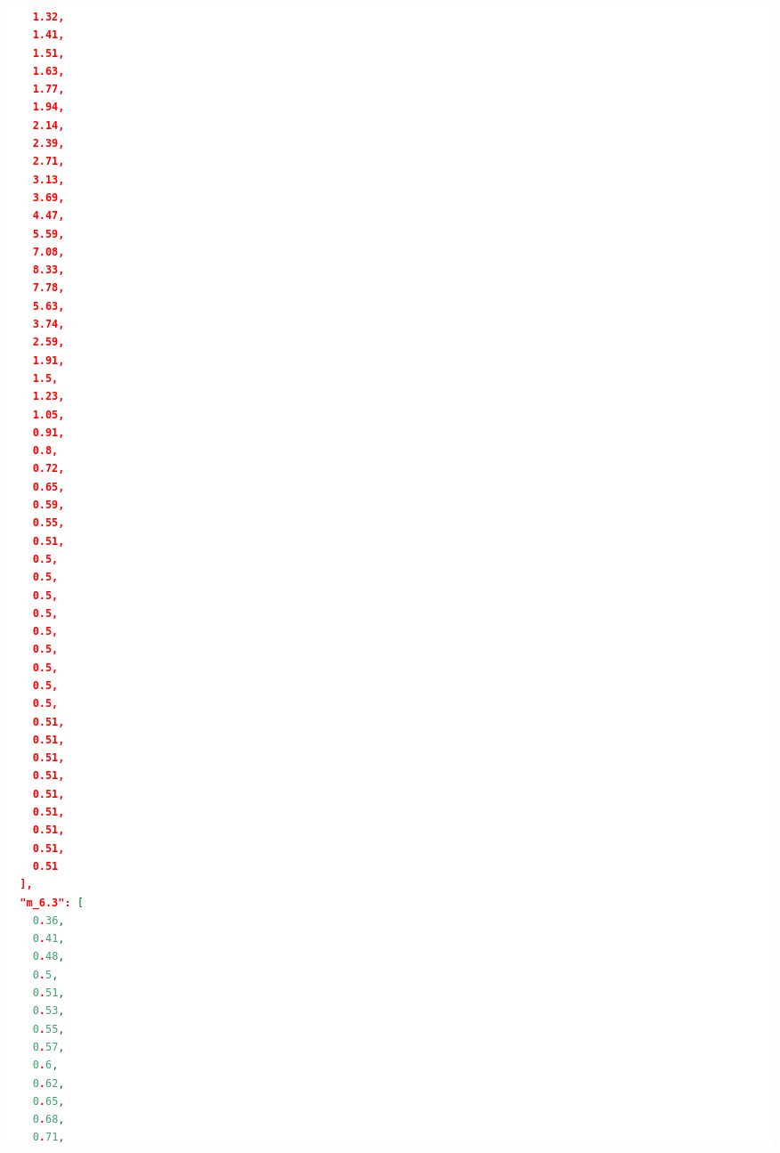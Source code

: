 ```json
    1.32,
    1.41,
    1.51,
    1.63,
    1.77,
    1.94,
    2.14,
    2.39,
    2.71,
    3.13,
    3.69,
    4.47,
    5.59,
    7.08,
    8.33,
    7.78,
    5.63,
    3.74,
    2.59,
    1.91,
    1.5,
    1.23,
    1.05,
    0.91,
    0.8,
    0.72,
    0.65,
    0.59,
    0.55,
    0.51,
    0.5,
    0.5,
    0.5,
    0.5,
    0.5,
    0.5,
    0.5,
    0.5,
    0.5,
    0.51,
    0.51,
    0.51,
    0.51,
    0.51,
    0.51,
    0.51,
    0.51,
    0.51
  ],
  "m_6.3": [
    0.36,
    0.41,
    0.48,
    0.5,
    0.51,
    0.53,
    0.55,
    0.57,
    0.6,
    0.62,
    0.65,
    0.68,
    0.71,
```